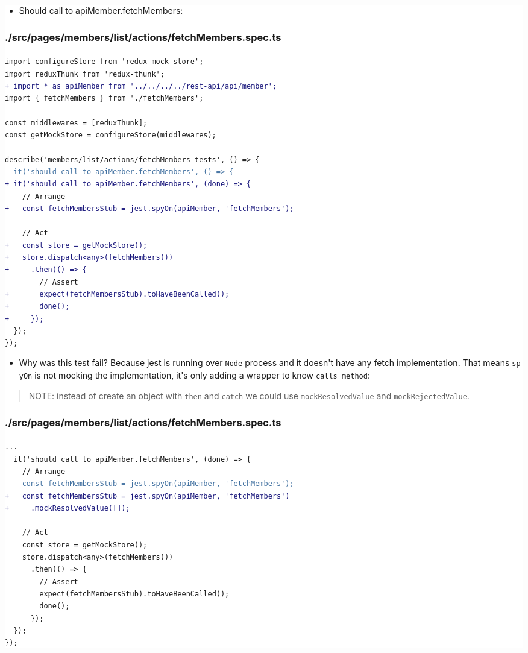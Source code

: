 - Should call to apiMember.fetchMembers:

### ./src/pages/members/list/actions/fetchMembers.spec.ts
```diff
import configureStore from 'redux-mock-store';
import reduxThunk from 'redux-thunk';
+ import * as apiMember from '../../../../rest-api/api/member';
import { fetchMembers } from './fetchMembers';

const middlewares = [reduxThunk];
const getMockStore = configureStore(middlewares);

describe('members/list/actions/fetchMembers tests', () => {
- it('should call to apiMember.fetchMembers', () => {
+ it('should call to apiMember.fetchMembers', (done) => {
    // Arrange
+   const fetchMembersStub = jest.spyOn(apiMember, 'fetchMembers');

    // Act
+   const store = getMockStore();
+   store.dispatch<any>(fetchMembers())
+     .then(() => {
        // Assert
+       expect(fetchMembersStub).toHaveBeenCalled();
+       done();
+     });
  });
});
```

- Why was this test fail? Because jest is running over `Node` process and it doesn't have any fetch implementation. That means `spyOn` is not mocking the implementation, it's only adding a wrapper to know `calls method`:

> NOTE: instead of create an object with `then` and `catch` we could use `mockResolvedValue` and `mockRejectedValue`.

### ./src/pages/members/list/actions/fetchMembers.spec.ts
```diff
...
  it('should call to apiMember.fetchMembers', (done) => {
    // Arrange
-   const fetchMembersStub = jest.spyOn(apiMember, 'fetchMembers');
+   const fetchMembersStub = jest.spyOn(apiMember, 'fetchMembers')
+     .mockResolvedValue([]);

    // Act
    const store = getMockStore();
    store.dispatch<any>(fetchMembers())
      .then(() => {
        // Assert
        expect(fetchMembersStub).toHaveBeenCalled();
        done();
      });
  });
});
```
